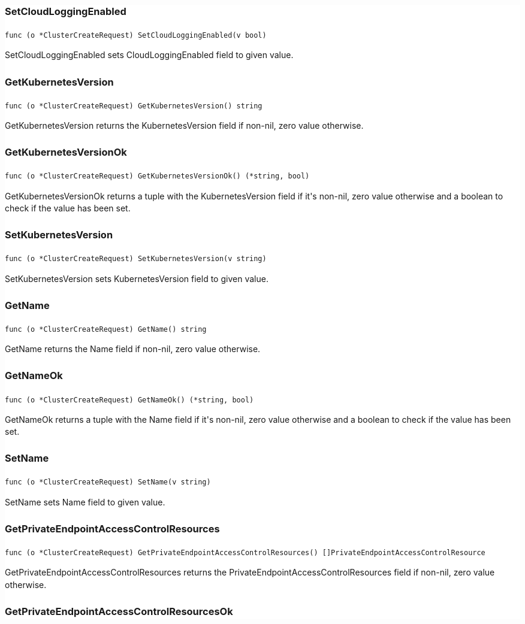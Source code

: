### SetCloudLoggingEnabled

`func (o *ClusterCreateRequest) SetCloudLoggingEnabled(v bool)`

SetCloudLoggingEnabled sets CloudLoggingEnabled field to given value.


### GetKubernetesVersion

`func (o *ClusterCreateRequest) GetKubernetesVersion() string`

GetKubernetesVersion returns the KubernetesVersion field if non-nil, zero value otherwise.

### GetKubernetesVersionOk

`func (o *ClusterCreateRequest) GetKubernetesVersionOk() (*string, bool)`

GetKubernetesVersionOk returns a tuple with the KubernetesVersion field if it's non-nil, zero value otherwise
and a boolean to check if the value has been set.

### SetKubernetesVersion

`func (o *ClusterCreateRequest) SetKubernetesVersion(v string)`

SetKubernetesVersion sets KubernetesVersion field to given value.


### GetName

`func (o *ClusterCreateRequest) GetName() string`

GetName returns the Name field if non-nil, zero value otherwise.

### GetNameOk

`func (o *ClusterCreateRequest) GetNameOk() (*string, bool)`

GetNameOk returns a tuple with the Name field if it's non-nil, zero value otherwise
and a boolean to check if the value has been set.

### SetName

`func (o *ClusterCreateRequest) SetName(v string)`

SetName sets Name field to given value.


### GetPrivateEndpointAccessControlResources

`func (o *ClusterCreateRequest) GetPrivateEndpointAccessControlResources() []PrivateEndpointAccessControlResource`

GetPrivateEndpointAccessControlResources returns the PrivateEndpointAccessControlResources field if non-nil, zero value otherwise.

### GetPrivateEndpointAccessControlResourcesOk
